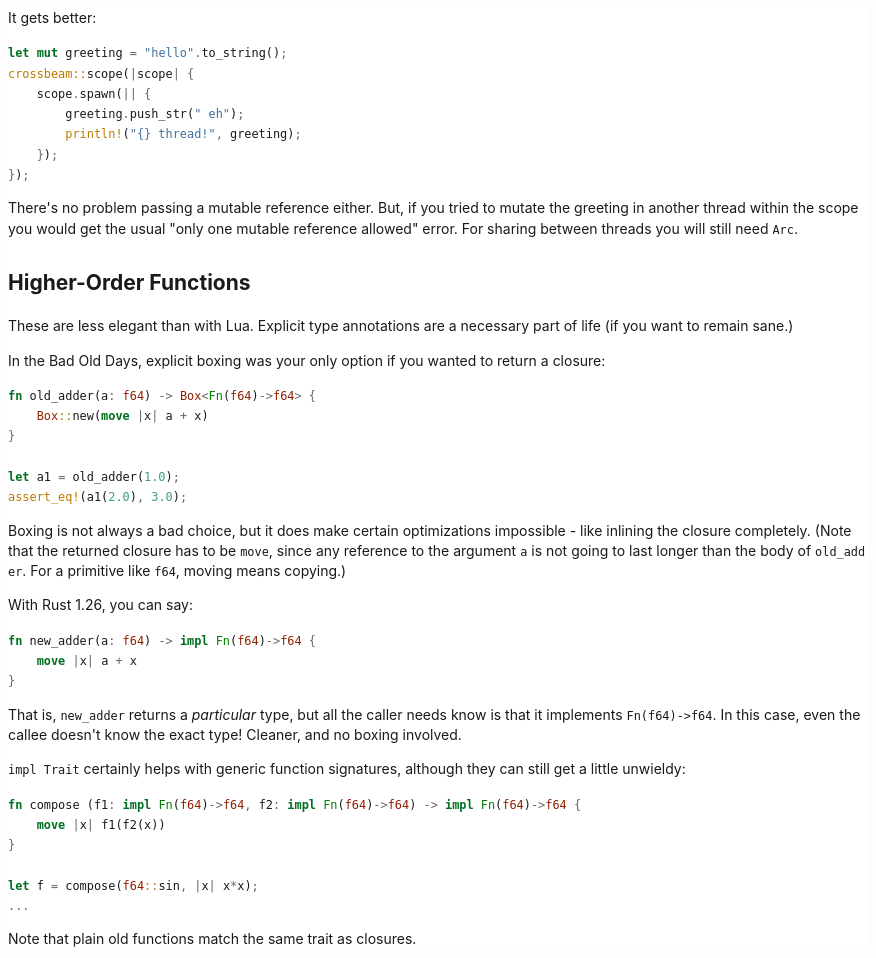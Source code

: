 It gets better:

```rust
let mut greeting = "hello".to_string();
crossbeam::scope(|scope| {
    scope.spawn(|| {
        greeting.push_str(" eh");
        println!("{} thread!", greeting);
    });
});
```
There's no problem passing a mutable reference either. But, if you tried to mutate
the greeting in another thread within the scope you would get the usual "only one mutable
reference allowed" error. For sharing between threads you will still need `Arc`.

## Higher-Order Functions

These are less elegant than with Lua. Explicit type
annotations are a necessary part of life (if you want to remain sane.)

In the Bad Old Days, explicit boxing was your only option if you wanted to return a closure:

```rust
fn old_adder(a: f64) -> Box<Fn(f64)->f64> {
    Box::new(move |x| a + x)
}

let a1 = old_adder(1.0);
assert_eq!(a1(2.0), 3.0);
```
Boxing is not always a bad choice, but it does make certain optimizations
impossible - like inlining the closure completely. (Note that the returned closure has
to be `move`, since any reference to the argument `a` is not going
to last longer than the body of `old_adder`. For a primitive like `f64`,
moving means copying.)

With Rust 1.26, you can say:

```rust
fn new_adder(a: f64) -> impl Fn(f64)->f64 {
    move |x| a + x
}
```
That is, `new_adder` returns a _particular_ type, but all the caller needs know
is that it implements `Fn(f64)->f64`. In this case, even the callee doesn't
know the exact type! Cleaner, and no boxing involved.

`impl Trait` certainly helps with generic function signatures, although they
can still get a little unwieldy:

```rust
fn compose (f1: impl Fn(f64)->f64, f2: impl Fn(f64)->f64) -> impl Fn(f64)->f64 {
    move |x| f1(f2(x))
}

let f = compose(f64::sin, |x| x*x);
...
```
Note that plain old functions match the same trait as closures.
